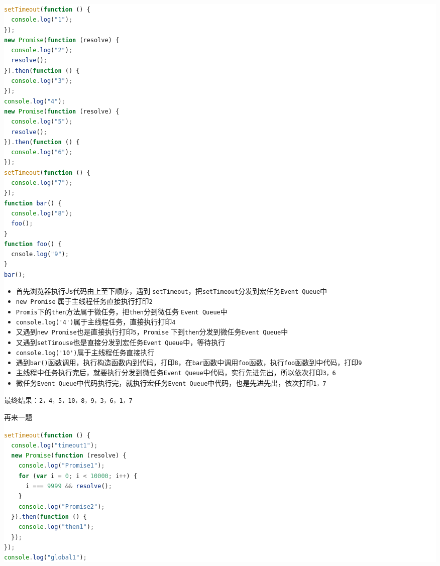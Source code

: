 ```js
setTimeout(function () {
  console.log("1");
});
new Promise(function (resolve) {
  console.log("2");
  resolve();
}).then(function () {
  console.log("3");
});
console.log("4");
new Promise(function (resolve) {
  console.log("5");
  resolve();
}).then(function () {
  console.log("6");
});
setTimeout(function () {
  console.log("7");
});
function bar() {
  console.log("8");
  foo();
}
function foo() {
  cnsole.log("9");
}
bar();
```
- 首先浏览器执行Js代码由上至下顺序，遇到 `setTimeout`，把`setTimeout`分发到宏任务`Event Queue`中
- `new Promise` 属于主线程任务直接执行打印`2`
- `Promis`下的`then`方法属于微任务，把`then`分到微任务 `Event Queue`中
- `console.log('4')`属于主线程任务，直接执行打印`4`
- 又遇到`new Promise`也是直接执行打印`5`，`Promise` 下到`then`分发到微任务`Event Queue`中
- 又遇到`setTimouse`也是直接分发到宏任务`Event Queue`中，等待执行
- `console.log('10')`属于主线程任务直接执行
- 遇到`bar()`函数调用，执行构造函数内到代码，打印`8`，在`bar`函数中调用`foo`函数，执行`foo`函数到中代码，打印`9`
- 主线程中任务执行完后，就要执行分发到微任务`Event Queue`中代码，实行先进先出，所以依次打印`3，6`
- 微任务`Event Queue`中代码执行完，就执行宏任务`Event Queue`中代码，也是先进先出，依次打印`1，7`

最终结果：`2，4，5，10，8，9，3，6，1，7`

再来一题

```js
setTimeout(function () {
  console.log("timeout1");
  new Promise(function (resolve) {
    console.log("Promise1");
    for (var i = 0; i < 10000; i++) {
      i === 9999 && resolve();
    }
    console.log("Promise2");
  }).then(function () {
    console.log("then1");
  });
});
console.log("global1");
```
